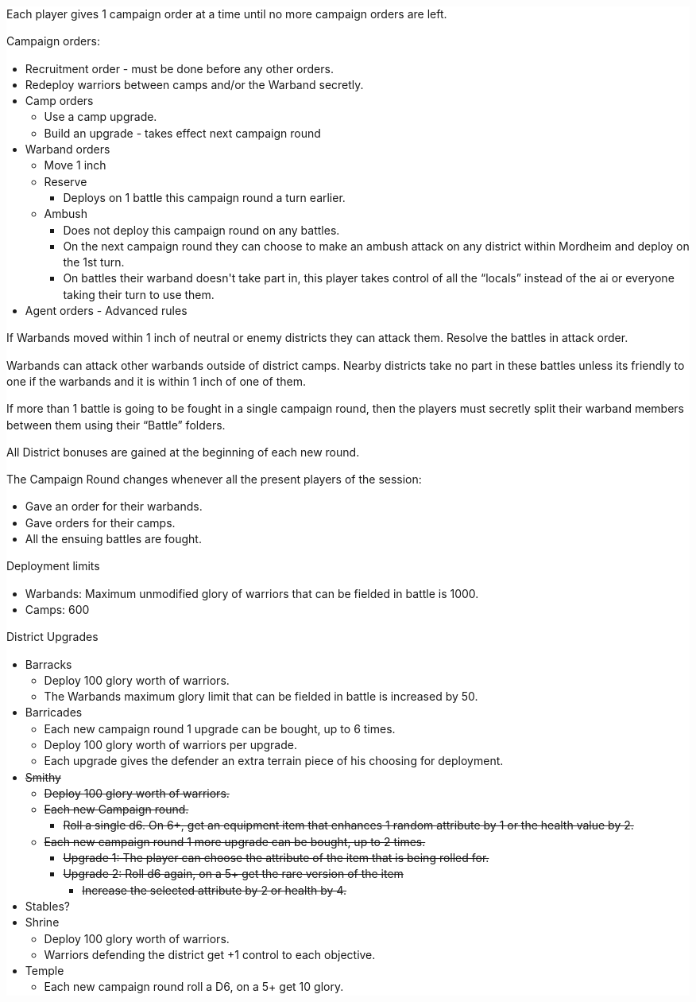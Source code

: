 Each player gives 1 campaign order at a time until no more campaign orders are left.

Campaign orders:

* Recruitment order \-  must be done before any other orders.  
* Redeploy warriors between camps and/or the Warband secretly.  
* Camp orders  
  * Use a camp upgrade.  
  * Build an upgrade \- takes effect next campaign round  
* Warband orders  
  * Move 1 inch  
  * Reserve  
    * Deploys on 1 battle this campaign round a turn earlier.  
  * Ambush  
    * Does not deploy this campaign round on any battles.   
    * On the next campaign round they can choose to make an ambush attack on any district within Mordheim and deploy on the 1st turn.  
    * On battles their warband doesn't take part in, this player takes control of all the “locals” instead of the ai or everyone taking their turn to use them.  
* Agent orders \- Advanced rules

If Warbands moved within 1 inch of neutral or enemy districts they can attack them. Resolve the battles in attack order.

Warbands can attack other warbands outside of district camps. Nearby districts take no part in these battles unless its friendly to one if the warbands and it is within 1 inch of one of them.

If more than 1 battle is going to be fought in a single campaign round, then the players must secretly split their warband members between them using their “Battle” folders.

All District bonuses are gained at the beginning of each new round.

The Campaign Round changes whenever all the present players of the session: 

* Gave an order for their warbands.  
* Gave orders for their camps.  
* All the ensuing battles are fought.

Deployment limits

* Warbands: Maximum unmodified glory of warriors that can be fielded in battle is 1000\.  
* Camps: 600

District Upgrades 

* Barracks  
  * Deploy 100 glory worth of warriors.  
  * The Warbands maximum glory limit that can be fielded in battle is increased by 50\.  
* Barricades  
  * Each new campaign round 1 upgrade can be bought, up to 6 times.  
  * Deploy 100 glory worth of warriors per upgrade.  
  * Each upgrade gives the defender an extra terrain piece of his choosing for deployment.  
* ~~Smithy~~   
  * ~~Deploy 100 glory worth of warriors.~~  
  * ~~Each new Campaign round.~~  
    * ~~Roll a single d6. On 6+, get an equipment item that enhances 1 random attribute by 1 or the health value by 2\.~~  
  * ~~Each new campaign round 1 more upgrade can be bought, up to 2 times.~~  
    * ~~Upgrade 1: The player can choose the attribute of the item that is being rolled for.~~  
    * ~~Upgrade 2: Roll d6 again, on a 5+ get the rare version of the item~~  
      * ~~Increase the selected attribute by 2 or health by 4\.~~  
* Stables?  
* Shrine  
  * Deploy 100 glory worth of warriors.  
  * Warriors defending the district get \+1 control to each objective.  
* Temple  
  * Each new campaign round roll a D6, on a 5+ get 10 glory.  
      
